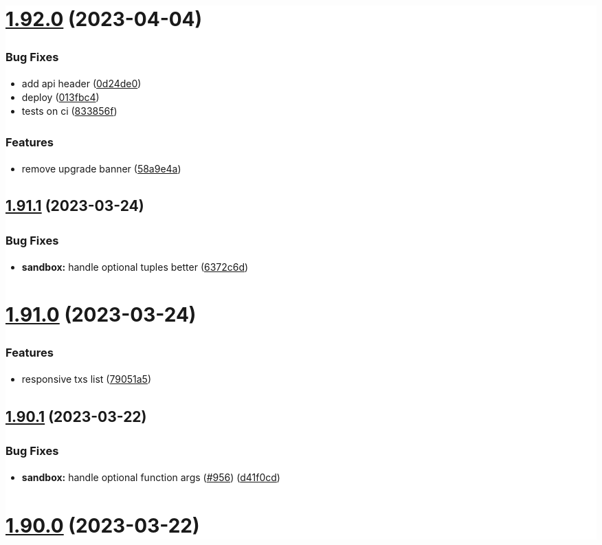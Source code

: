 # [1.92.0](https://github.com/hirosystems/explorer/compare/v1.91.1...v1.92.0) (2023-04-04)


### Bug Fixes

* add api header ([0d24de0](https://github.com/hirosystems/explorer/commit/0d24de01073807553024f3e4022f70a88194370e))
* deploy ([013fbc4](https://github.com/hirosystems/explorer/commit/013fbc4a3c6597ba54b551227b7372fbfb01758c))
* tests on ci ([833856f](https://github.com/hirosystems/explorer/commit/833856f37d77298af7c04e3654ff45fb8d93f616))


### Features

* remove upgrade banner ([58a9e4a](https://github.com/hirosystems/explorer/commit/58a9e4a1336a2a7e45f731a46dc3a2d4fd0f8a3c))

## [1.91.1](https://github.com/hirosystems/explorer/compare/v1.91.0...v1.91.1) (2023-03-24)


### Bug Fixes

* **sandbox:** handle optional tuples better ([6372c6d](https://github.com/hirosystems/explorer/commit/6372c6d51fa24daab5d2796090c86ab7d650cedb))

# [1.91.0](https://github.com/hirosystems/explorer/compare/v1.90.1...v1.91.0) (2023-03-24)


### Features

* responsive txs list ([79051a5](https://github.com/hirosystems/explorer/commit/79051a5133f4b9f8c75a7e832e0050ec017a1b3f))

## [1.90.1](https://github.com/hirosystems/explorer/compare/v1.90.0...v1.90.1) (2023-03-22)


### Bug Fixes

* **sandbox:** handle optional function args ([#956](https://github.com/hirosystems/explorer/issues/956)) ([d41f0cd](https://github.com/hirosystems/explorer/commit/d41f0cd2968b03adcd2fcd6277fbf164d1801dcf))

# [1.90.0](https://github.com/hirosystems/explorer/compare/v1.89.0...v1.90.0) (2023-03-22)
